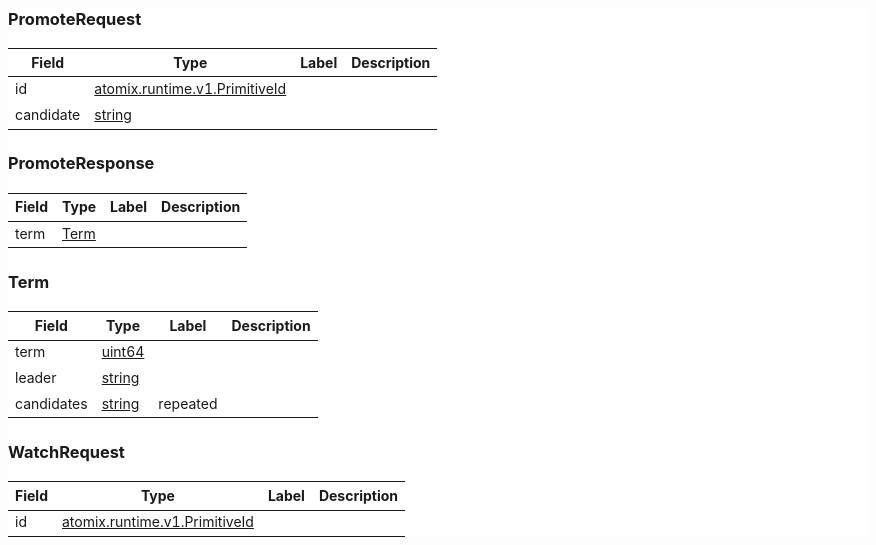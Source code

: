 
<a name="atomix-runtime-election-v1-PromoteRequest"></a>

### PromoteRequest



| Field | Type | Label | Description |
| ----- | ---- | ----- | ----------- |
| id | [atomix.runtime.v1.PrimitiveId](#atomix-runtime-v1-PrimitiveId) |  |  |
| candidate | [string](#string) |  |  |






<a name="atomix-runtime-election-v1-PromoteResponse"></a>

### PromoteResponse



| Field | Type | Label | Description |
| ----- | ---- | ----- | ----------- |
| term | [Term](#atomix-runtime-election-v1-Term) |  |  |






<a name="atomix-runtime-election-v1-Term"></a>

### Term



| Field | Type | Label | Description |
| ----- | ---- | ----- | ----------- |
| term | [uint64](#uint64) |  |  |
| leader | [string](#string) |  |  |
| candidates | [string](#string) | repeated |  |






<a name="atomix-runtime-election-v1-WatchRequest"></a>

### WatchRequest



| Field | Type | Label | Description |
| ----- | ---- | ----- | ----------- |
| id | [atomix.runtime.v1.PrimitiveId](#atomix-runtime-v1-PrimitiveId) |  |  |

